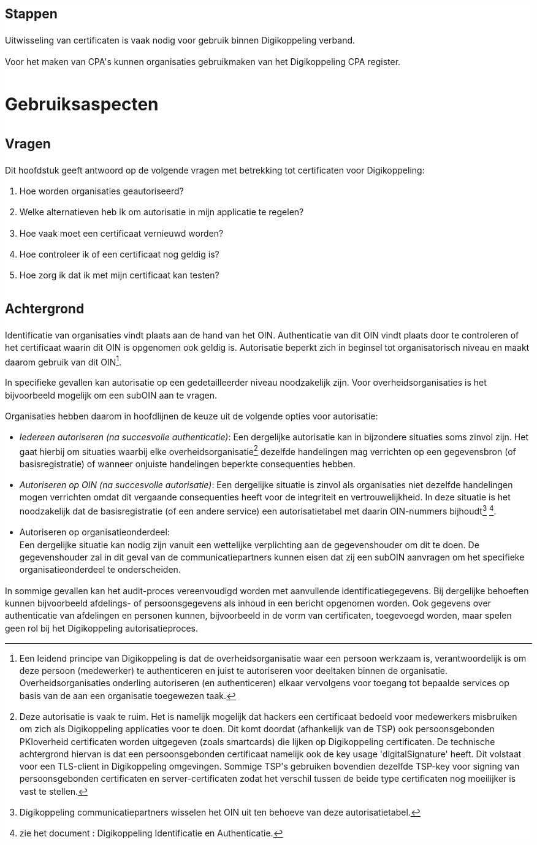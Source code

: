 ## Stappen

Uitwisseling van certificaten is vaak nodig voor gebruik binnen Digikoppeling verband.

Voor het maken van CPA's kunnen organisaties gebruikmaken van het Digikoppeling CPA register.

# Gebruiksaspecten

## Vragen

Dit hoofdstuk geeft antwoord op de volgende vragen met betrekking tot certificaten voor Digikoppeling:

1.  Hoe worden organisaties geautoriseerd?

2.  Welke alternatieven heb ik om autorisatie in mijn applicatie te regelen?

3.  Hoe vaak moet een certificaat vernieuwd worden?

4.  Hoe controleer ik of een certificaat nog geldig is?

5.  Hoe zorg ik dat ik met mijn certificaat kan testen?

## Achtergrond

Identificatie van organisaties vindt plaats aan de hand van het OIN. Authenticatie van dit OIN vindt plaats door te controleren of het certificaat waarin dit OIN is opgenomen ook geldig is. Autorisatie beperkt zich in beginsel tot organisatorisch niveau en maakt daarom gebruik van dit OIN[^16].

[^16]: Een leidend principe van Digikoppeling is dat de overheidsorganisatie waar een persoon werkzaam is, verantwoordelijk is om deze persoon (medewerker) te authenticeren en juist te autoriseren voor deeltaken binnen de organisatie. Overheidsorganisaties onderling autoriseren (en authenticeren) elkaar vervolgens voor toegang tot bepaalde services op basis van de aan een organisatie toegewezen taak.

In specifieke gevallen kan autorisatie op een gedetailleerder niveau noodzakelijk zijn. Voor overheidsorganisaties is het bijvoorbeeld mogelijk om een subOIN aan te vragen.

Organisaties hebben daarom in hoofdlijnen de keuze uit de volgende opties voor autorisatie:

-   *Iedereen autoriseren (na succesvolle authenticatie)*: Een dergelijke autorisatie kan in bijzondere situaties soms zinvol zijn. Het gaat hierbij om situaties waarbij elke overheidsorganisatie[^17] dezelfde handelingen mag verrichten op een gegevensbron (of basisregistratie) of wanneer onjuiste handelingen beperkte consequenties hebben.

-   *Autoriseren op OIN (na succesvolle autorisatie)*: Een dergelijke situatie is zinvol als organisaties niet dezelfde handelingen mogen verrichten omdat dit vergaande consequenties heeft voor de integriteit en vertrouwelijkheid. In deze situatie is het noodzakelijk dat de basisregistratie (of een andere service) een autorisatietabel met daarin OIN-nummers bijhoudt[^18] [^19].

[^17]: Deze autorisatie is vaak te ruim. Het is namelijk mogelijk dat hackers een certificaat bedoeld voor medewerkers misbruiken om zich als Digikoppeling applicaties voor te doen. Dit komt doordat (afhankelijk van de TSP) ook persoonsgebonden PKIoverheid certificaten worden uitgegeven (zoals smartcards) die lijken op Digikoppeling certificaten. De technische achtergrond hiervan is dat een persoonsgebonden certificaat namelijk ook de key usage 'digitalSignature' heeft. Dit volstaat voor een TLS-client in Digikoppeling omgevingen. Sommige TSP's gebruiken bovendien dezelfde TSP-key voor signing van persoonsgebonden certificaten en server-certificaten zodat het verschil tussen de beide type certificaten nog moeilijker is vast te stellen.

[^18]: Digikoppeling communicatiepartners wisselen het OIN uit ten behoeve van deze autorisatietabel.

[^19]: zie het document : Digikoppeling Identificatie en Authenticatie.

-   Autoriseren op organisatieonderdeel:  
    Een dergelijke situatie kan nodig zijn vanuit een wettelijke verplichting aan de gegevenshouder om dit te doen. De gegevenshouder zal in dit geval van de communicatiepartners kunnen eisen dat zij een subOIN aanvragen om het specifieke organisatieonderdeel te onderscheiden.

In sommige gevallen kan het audit-proces vereenvoudigd worden met aanvullende identificatiegegevens. Bij dergelijke behoeften kunnen bijvoorbeeld afdelings- of persoonsgegevens als inhoud in een bericht opgenomen worden. Ook gegevens over authenticatie van afdelingen en personen kunnen, bijvoorbeeld in de vorm van certificaten, toegevoegd worden, maar spelen geen rol bij het Digikoppeling autorisatieproces.


[^1]: Zie http://www.logius.nl/pkioverheid
[^2]: Zie het document “Digikoppeling Identificatie en Authenticatie”
[^3]: Trust Service Providers (TSPs) is de engelse term voor certificatie dienstverleners. De afkorting TSPs wordt in dit document gebruikt voor beide begrippen. TSP’s werden eerder CSP genoemd, Certificate Service Provider.
[^4]: https://www.logius.nl/standaarden/pkioverheid/
[^5]: [www.PKIoverheid.nl](http://www.PKIoverheid.nl)
[^6]: https://www.logius.nl/standaarden/pkioverheid/certificaten/
[^7]: Idem
[^8]: Laatste raadpleging februari 2020
[^9]: Indien er sprake is van een twintig-cijferig nummer is dit altijd het OIN.
[^10]: Hostname of Fully Qualified Name (FQN).
[^11]: <http://www.logius.nl/pkioverheid/> bevat specifieke informatie over het aanschaffen van een certificaat.
[^12]: Zie bijvoorbeeld https://knowledge.verisign.com/support/ssl-certificates-support/index?page=content&id=AR235
[^13]: Interoperabiliteit met sterk verouderde Java-tooling kan vereisen dat de “extended key usage”-bits TLSwwwServerAuthentication en/of TLSwwwClientAuthentication opgenomen worden.
[^14]: Zie <http://www.logius.nl/pkioverheid>, zoekterm “deel 3b”.
[^15]: Een voorbeeld hiervoor vormt de zorg, waar men eisen stelt aan opslag van servercertificaten.
[^20]: Zie voor detaileisen de Pkioverheid PVE deel 3: aanvullende eisen
[^21]: Het stamcertificaat Staat der Nederlanden Root CA vindt u op <http://www.pkioverheid.nl/> onder “Stamcertificaat installeren”. Hier vindt u ook per TSP een link naar de CRL met ingetrokken certificaten.
[^22]: Servers bieden standaard configuratieparameters voor een CRL. Niet altijd kan er naar meerdere CRL's verwezen worden. In dat geval kunnen automatische scripts helpen om meerdere CRL's samen te voegen..
[^23]: Tevens kan het zijn dat de tooling die de CRL uitleest niet dynamisch de update van het CRLbestand registreert. Zo kan het zijn dat een webserver herstart moet worden voordat deze het nieuwe bestand inleest. Dit gedrag is afhankelijk van het gebruikte product. Het is daarom belangrijk dat dat goed getest wordt.
[^24]: TSP's zijn verplicht om het intrekken van een certificaat uiterlijk vier uur na melding via de CRL te publiceren.
[^25]: Een belangrijk kenmerk van PKIoverheid certificaten is behalve het OIN voor Digikoppeling dat deze een vierlaagsstructuur hebben (stamcertificaat, domein, TSP en certificaathouder). Niet alle software kan standaard goed omgaan met een vierlaagsstructuur. Het is daarom belangrijk dat dit goed getest wordt.
[^26]: http:// https://www.logius.nl/diensten/pkioverheid/aansluiten-als-tsp/pogramma-van-eisen/